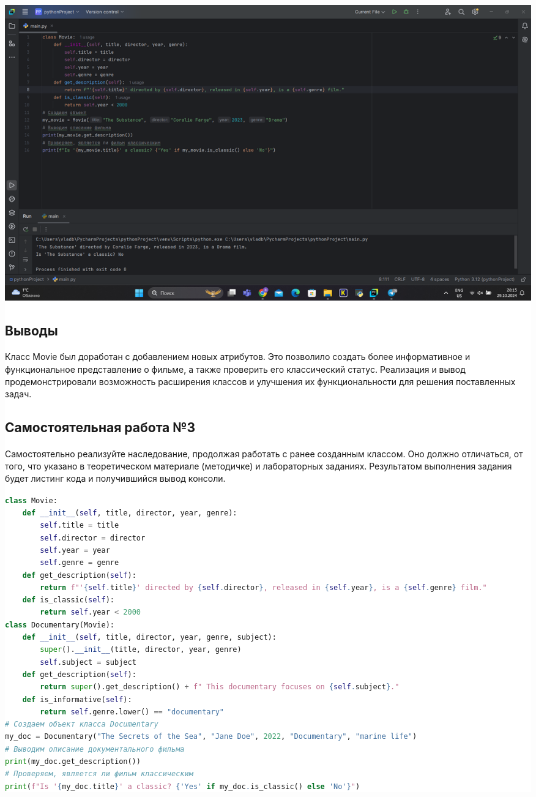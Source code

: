 ![](screenshot/8S2.png)
## Выводы
Класс Movie был доработан с добавлением новых атрибутов. Это позволило создать более информативное и функциональное представление о фильме, а также проверить его классический статус. Реализация и вывод продемонстрировали возможность расширения классов и улучшения их функциональности для решения поставленных задач.

## Самостоятельная работа №3
Самостоятельно реализуйте наследование, продолжая работать с ранее созданным классом. Оно должно отличаться, от того, что указано в теоретическом материале (методичке) и лабораторных заданиях. Результатом выполнения задания будет листинг кода и получившийся вывод консоли.

```python
class Movie:
    def __init__(self, title, director, year, genre):
        self.title = title
        self.director = director
        self.year = year
        self.genre = genre
    def get_description(self):
        return f"'{self.title}' directed by {self.director}, released in {self.year}, is a {self.genre} film."
    def is_classic(self):
        return self.year < 2000
class Documentary(Movie):
    def __init__(self, title, director, year, genre, subject):
        super().__init__(title, director, year, genre)
        self.subject = subject
    def get_description(self):
        return super().get_description() + f" This documentary focuses on {self.subject}."
    def is_informative(self):
        return self.genre.lower() == "documentary"
# Создаем объект класса Documentary
my_doc = Documentary("The Secrets of the Sea", "Jane Doe", 2022, "Documentary", "marine life")
# Выводим описание документального фильма
print(my_doc.get_description())
# Проверяем, является ли фильм классическим
print(f"Is '{my_doc.title}' a classic? {'Yes' if my_doc.is_classic() else 'No'}")
```